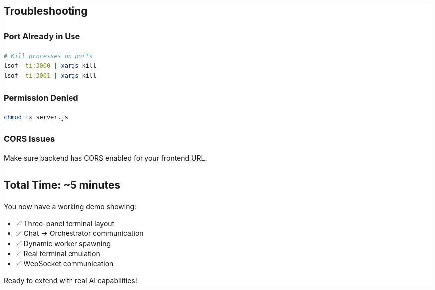 ## Troubleshooting

### Port Already in Use
```bash
# Kill processes on ports
lsof -ti:3000 | xargs kill
lsof -ti:3001 | xargs kill
```

### Permission Denied
```bash
chmod +x server.js
```

### CORS Issues
Make sure backend has CORS enabled for your frontend URL.

## Total Time: ~5 minutes

You now have a working demo showing:
- ✅ Three-panel terminal layout
- ✅ Chat → Orchestrator communication
- ✅ Dynamic worker spawning
- ✅ Real terminal emulation
- ✅ WebSocket communication

Ready to extend with real AI capabilities!